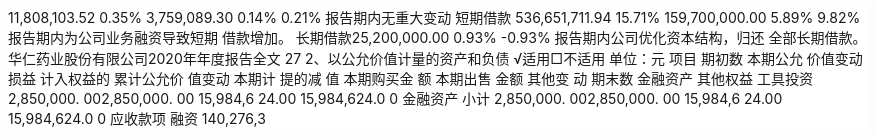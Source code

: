 11,808,103.52
0.35%
3,759,089.30
0.14%
0.21%
报告期内无重大变动
短期借款
536,651,711.94
15.71%
159,700,000.00
5.89%
9.82%
报告期内为公司业务融资导致短期
借款增加。
长期借款25,200,000.00
0.93%
-0.93%
报告期内公司优化资本结构，归还
全部长期借款。
华仁药业股份有限公司2020年年度报告全文
27
2、以公允价值计量的资产和负债
√适用□不适用
单位：元
项目
期初数
本期公允
价值变动
损益
计入权益的
累计公允价
值变动
本期计
提的减
值
本期购买金
额
本期出售
金额
其他变
动
期末数
金融资产
其他权益
工具投资
2,850,000.
002,850,000.
00
15,984,6
24.00
15,984,624.0
0
金融资产
小计
2,850,000.
002,850,000.
00
15,984,6
24.00
15,984,624.0
0
应收款项
融资
140,276,3